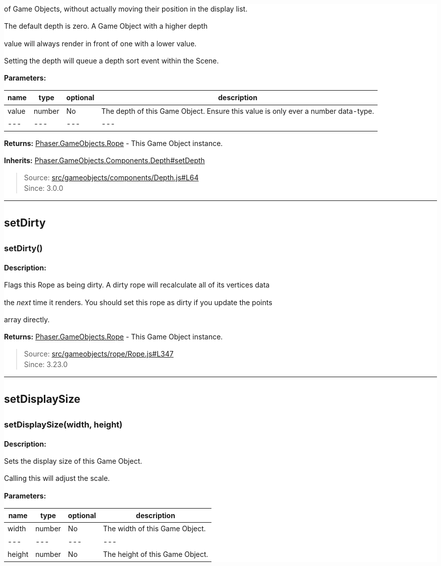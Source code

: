 of Game Objects, without actually moving their position in the display list.

The default depth is zero. A Game Object with a higher depth

value will always render in front of one with a lower value.

Setting the depth will queue a depth sort event within the Scene.

**Parameters:**

| name | type | optional | description |
| --- | --- | --- | --- |
| value | number | No | The depth of this Game Object. Ensure this value is only ever a number data-type. |
| --- | --- | --- | --- |

**Returns:** [Phaser.GameObjects.Rope](gameobjects-rope.md) - This Game Object instance.

**Inherits:** [Phaser.GameObjects.Components.Depth#setDepth](../namespace/gameobjects-components-depth.md)

> Source: [src/gameobjects/components/Depth.js#L64](https://github.com/phaserjs/phaser/blob/v3.87.0/src/gameobjects/components/Depth.js#L64)  
> Since: 3.0.0

---

## setDirty

### <instance> setDirty()

**Description:**

Flags this Rope as being dirty. A dirty rope will recalculate all of its vertices data

the *next* time it renders. You should set this rope as dirty if you update the points

array directly.

**Returns:** [Phaser.GameObjects.Rope](gameobjects-rope.md) - This Game Object instance.

> Source: [src/gameobjects/rope/Rope.js#L347](https://github.com/phaserjs/phaser/blob/v3.87.0/src/gameobjects/rope/Rope.js#L347)  
> Since: 3.23.0

---

## setDisplaySize

### <instance> setDisplaySize(width, height)

**Description:**

Sets the display size of this Game Object.

Calling this will adjust the scale.

**Parameters:**

| name | type | optional | description |
| --- | --- | --- | --- |
| width | number | No | The width of this Game Object. |
| --- | --- | --- | --- |
| height | number | No | The height of this Game Object. |
